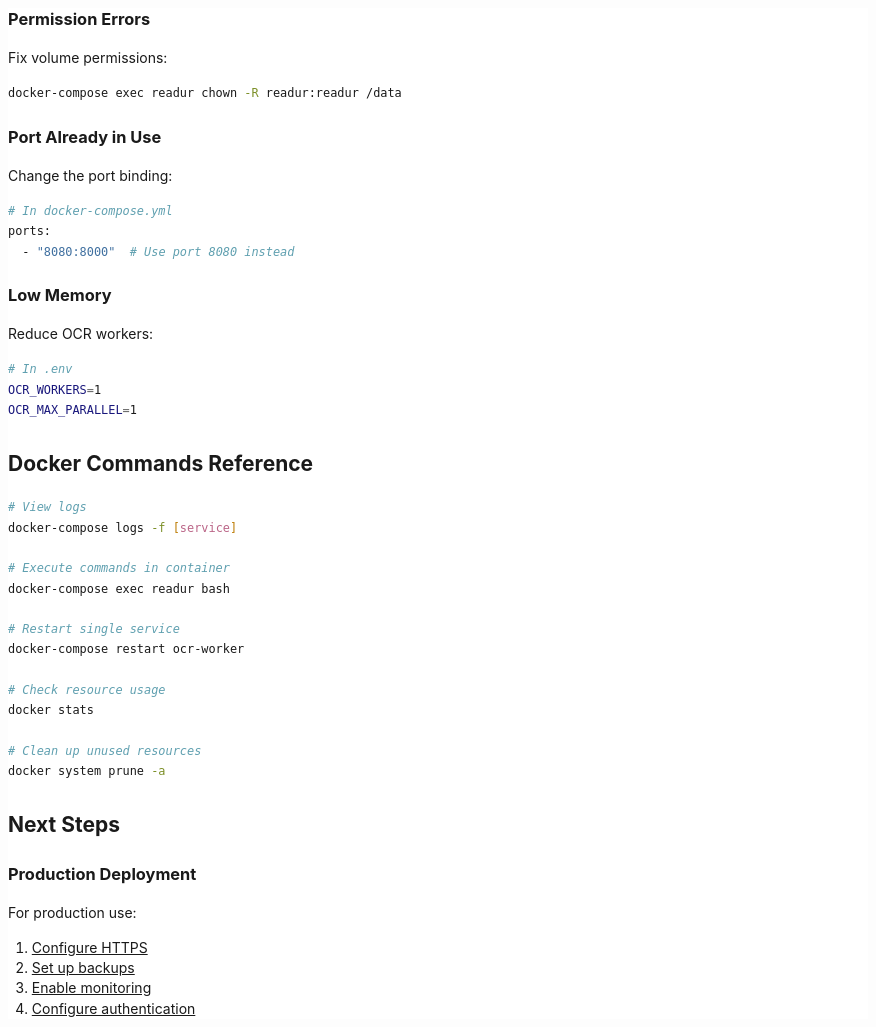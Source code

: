 ### Permission Errors

Fix volume permissions:

```bash
docker-compose exec readur chown -R readur:readur /data
```

### Port Already in Use

Change the port binding:

```bash
# In docker-compose.yml
ports:
  - "8080:8000"  # Use port 8080 instead
```

### Low Memory

Reduce OCR workers:

```bash
# In .env
OCR_WORKERS=1
OCR_MAX_PARALLEL=1
```

## Docker Commands Reference

```bash
# View logs
docker-compose logs -f [service]

# Execute commands in container
docker-compose exec readur bash

# Restart single service
docker-compose restart ocr-worker

# Check resource usage
docker stats

# Clean up unused resources
docker system prune -a
```

## Next Steps

### Production Deployment

For production use:
1. [Configure HTTPS](../self-hosting/reverse-proxy.md)
2. [Set up backups](../self-hosting/backup.md)
3. [Enable monitoring](../health-monitoring-guide.md)
4. [Configure authentication](../self-hosting/authentication.md)
